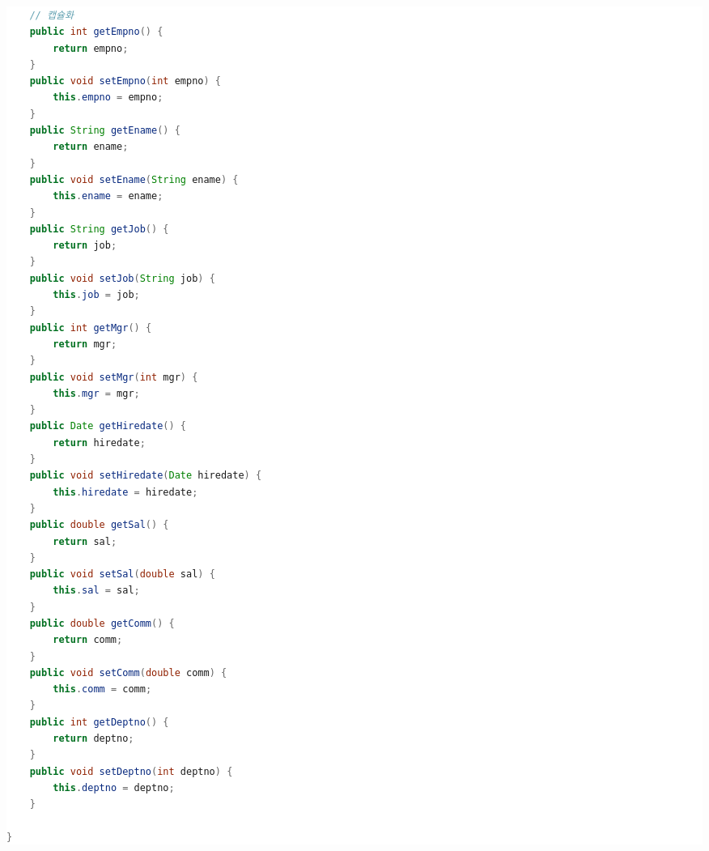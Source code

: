 ```java
	// 캡슐화
	public int getEmpno() {
		return empno;
	}
	public void setEmpno(int empno) {
		this.empno = empno;
	}
	public String getEname() {
		return ename;
	}
	public void setEname(String ename) {
		this.ename = ename;
	}
	public String getJob() {
		return job;
	}
	public void setJob(String job) {
		this.job = job;
	}
	public int getMgr() {
		return mgr;
	}
	public void setMgr(int mgr) {
		this.mgr = mgr;
	}
	public Date getHiredate() {
		return hiredate;
	}
	public void setHiredate(Date hiredate) {
		this.hiredate = hiredate;
	}
	public double getSal() {
		return sal;
	}
	public void setSal(double sal) {
		this.sal = sal;
	}
	public double getComm() {
		return comm;
	}
	public void setComm(double comm) {
		this.comm = comm;
	}
	public int getDeptno() {
		return deptno;
	}
	public void setDeptno(int deptno) {
		this.deptno = deptno;
	}
	
}

```
